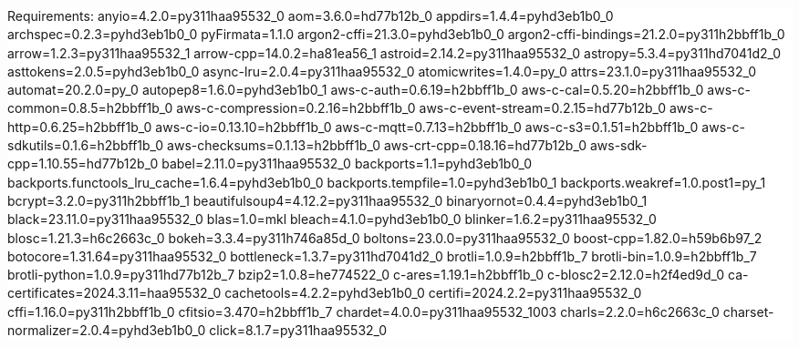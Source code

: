 Requirements:
anyio=4.2.0=py311haa95532_0
aom=3.6.0=hd77b12b_0
appdirs=1.4.4=pyhd3eb1b0_0
archspec=0.2.3=pyhd3eb1b0_0
pyFirmata=1.1.0
argon2-cffi=21.3.0=pyhd3eb1b0_0
argon2-cffi-bindings=21.2.0=py311h2bbff1b_0
arrow=1.2.3=py311haa95532_1
arrow-cpp=14.0.2=ha81ea56_1
astroid=2.14.2=py311haa95532_0
astropy=5.3.4=py311hd7041d2_0
asttokens=2.0.5=pyhd3eb1b0_0
async-lru=2.0.4=py311haa95532_0
atomicwrites=1.4.0=py_0
attrs=23.1.0=py311haa95532_0
automat=20.2.0=py_0
autopep8=1.6.0=pyhd3eb1b0_1
aws-c-auth=0.6.19=h2bbff1b_0
aws-c-cal=0.5.20=h2bbff1b_0
aws-c-common=0.8.5=h2bbff1b_0
aws-c-compression=0.2.16=h2bbff1b_0
aws-c-event-stream=0.2.15=hd77b12b_0
aws-c-http=0.6.25=h2bbff1b_0
aws-c-io=0.13.10=h2bbff1b_0
aws-c-mqtt=0.7.13=h2bbff1b_0
aws-c-s3=0.1.51=h2bbff1b_0
aws-c-sdkutils=0.1.6=h2bbff1b_0
aws-checksums=0.1.13=h2bbff1b_0
aws-crt-cpp=0.18.16=hd77b12b_0
aws-sdk-cpp=1.10.55=hd77b12b_0
babel=2.11.0=py311haa95532_0
backports=1.1=pyhd3eb1b0_0
backports.functools_lru_cache=1.6.4=pyhd3eb1b0_0
backports.tempfile=1.0=pyhd3eb1b0_1
backports.weakref=1.0.post1=py_1
bcrypt=3.2.0=py311h2bbff1b_1
beautifulsoup4=4.12.2=py311haa95532_0
binaryornot=0.4.4=pyhd3eb1b0_1
black=23.11.0=py311haa95532_0
blas=1.0=mkl
bleach=4.1.0=pyhd3eb1b0_0
blinker=1.6.2=py311haa95532_0
blosc=1.21.3=h6c2663c_0
bokeh=3.3.4=py311h746a85d_0
boltons=23.0.0=py311haa95532_0
boost-cpp=1.82.0=h59b6b97_2
botocore=1.31.64=py311haa95532_0
bottleneck=1.3.7=py311hd7041d2_0
brotli=1.0.9=h2bbff1b_7
brotli-bin=1.0.9=h2bbff1b_7
brotli-python=1.0.9=py311hd77b12b_7
bzip2=1.0.8=he774522_0
c-ares=1.19.1=h2bbff1b_0
c-blosc2=2.12.0=h2f4ed9d_0
ca-certificates=2024.3.11=haa95532_0
cachetools=4.2.2=pyhd3eb1b0_0
certifi=2024.2.2=py311haa95532_0
cffi=1.16.0=py311h2bbff1b_0
cfitsio=3.470=h2bbff1b_7
chardet=4.0.0=py311haa95532_1003
charls=2.2.0=h6c2663c_0
charset-normalizer=2.0.4=pyhd3eb1b0_0
click=8.1.7=py311haa95532_0